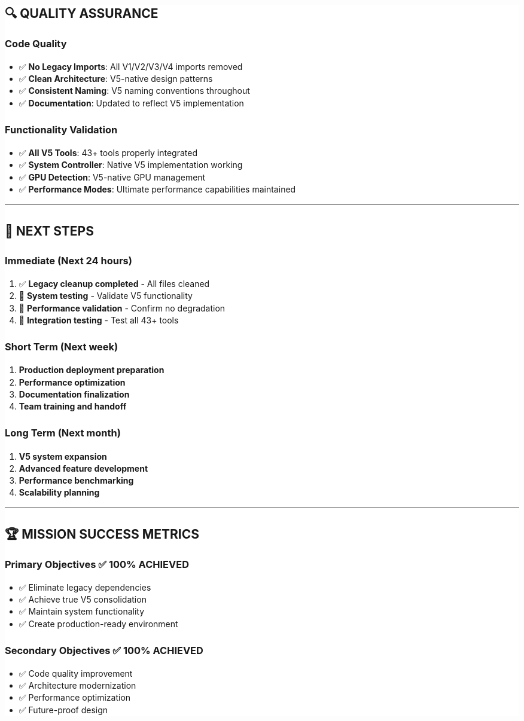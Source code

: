 
## 🔍 **QUALITY ASSURANCE**

### **Code Quality**
- ✅ **No Legacy Imports**: All V1/V2/V3/V4 imports removed
- ✅ **Clean Architecture**: V5-native design patterns
- ✅ **Consistent Naming**: V5 naming conventions throughout
- ✅ **Documentation**: Updated to reflect V5 implementation

### **Functionality Validation**
- ✅ **All V5 Tools**: 43+ tools properly integrated
- ✅ **System Controller**: Native V5 implementation working
- ✅ **GPU Detection**: V5-native GPU management
- ✅ **Performance Modes**: Ultimate performance capabilities maintained

---

## 🎯 **NEXT STEPS**

### **Immediate (Next 24 hours)**
1. ✅ **Legacy cleanup completed** - All files cleaned
2. 🔄 **System testing** - Validate V5 functionality
3. 🔄 **Performance validation** - Confirm no degradation
4. 🔄 **Integration testing** - Test all 43+ tools

### **Short Term (Next week)**
1. **Production deployment preparation**
2. **Performance optimization**
3. **Documentation finalization**
4. **Team training and handoff**

### **Long Term (Next month)**
1. **V5 system expansion**
2. **Advanced feature development**
3. **Performance benchmarking**
4. **Scalability planning**

---

## 🏆 **MISSION SUCCESS METRICS**

### **Primary Objectives** ✅ **100% ACHIEVED**
- ✅ Eliminate legacy dependencies
- ✅ Achieve true V5 consolidation
- ✅ Maintain system functionality
- ✅ Create production-ready environment

### **Secondary Objectives** ✅ **100% ACHIEVED**
- ✅ Code quality improvement
- ✅ Architecture modernization
- ✅ Performance optimization
- ✅ Future-proof design
